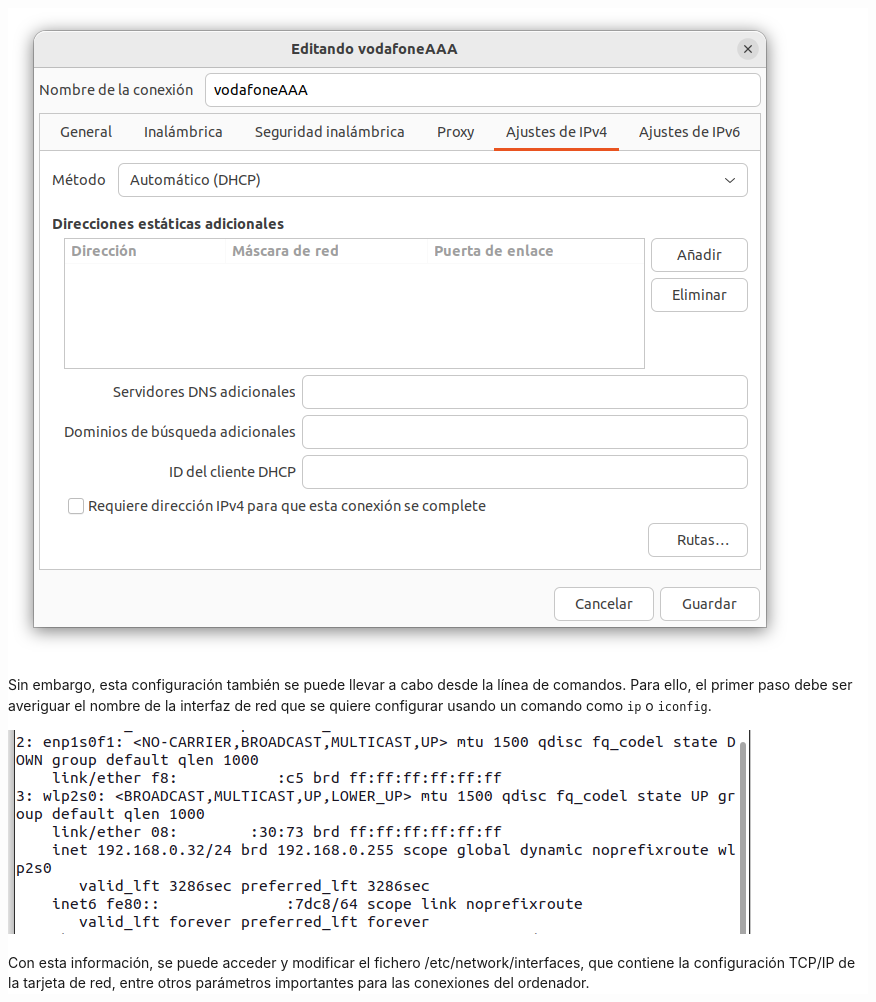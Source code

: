 ![](/assets/img/redes/practica4/img29.png)

Sin embargo, esta configuración también se puede llevar a cabo desde la línea de comandos. Para ello, el primer paso debe ser averiguar el nombre de la interfaz de red que se quiere configurar usando un comando como `ip` o `iconfig`.

![](/assets/img/redes/practica4/img30.png)

Con esta información, se puede acceder y modificar el fichero /etc/network/interfaces, que contiene la configuración TCP/IP de la tarjeta de red, entre otros parámetros importantes para las conexiones del ordenador.
